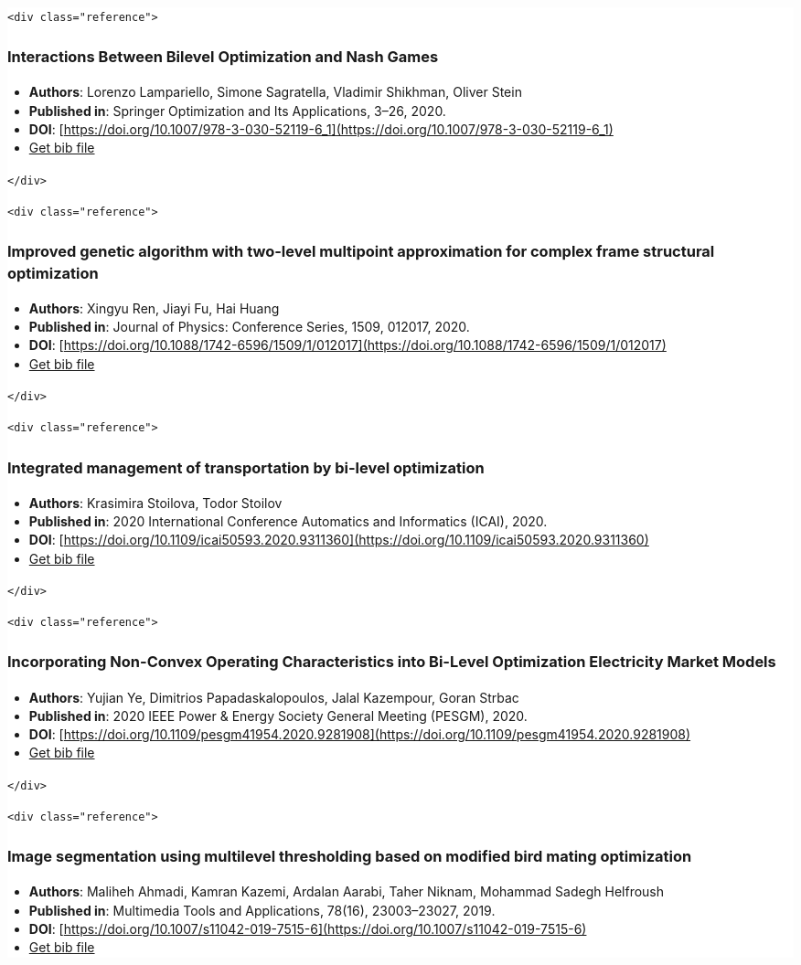 ~~~
~~~
~~~
<div class="reference">
~~~
### Interactions Between Bilevel Optimization and Nash Games
- **Authors**: Lorenzo Lampariello, Simone Sagratella, Vladimir Shikhman, Oliver Stein
- **Published in**: Springer Optimization and Its Applications, 3–26, 2020.
- **DOI**: [https://doi.org/10.1007/978-3-030-52119-6_1](https://doi.org/10.1007/978-3-030-52119-6_1)
- [Get bib file](/bib-files/I/Lampariello_2020_12.bib)
~~~
</div>
~~~
~~~
<div class="reference">
~~~
### Improved genetic algorithm with two-level multipoint approximation for complex frame structural optimization
- **Authors**: Xingyu Ren, Jiayi Fu, Hai Huang
- **Published in**: Journal of Physics: Conference Series, 1509, 012017, 2020.
- **DOI**: [https://doi.org/10.1088/1742-6596/1509/1/012017](https://doi.org/10.1088/1742-6596/1509/1/012017)
- [Get bib file](/bib-files/I/Ren_2015_75.bib)
~~~
</div>
~~~
~~~
<div class="reference">
~~~
### Integrated management of transportation by bi-level optimization
- **Authors**: Krasimira Stoilova, Todor Stoilov
- **Published in**: 2020 International Conference Automatics and Informatics (ICAI), 2020.
- **DOI**: [https://doi.org/10.1109/icai50593.2020.9311360](https://doi.org/10.1109/icai50593.2020.9311360)
- [Get bib file](/bib-files/I/Stoilova_2020_23.bib)
~~~
</div>
~~~
~~~
<div class="reference">
~~~
### Incorporating Non-Convex Operating Characteristics into Bi-Level Optimization Electricity Market Models
- **Authors**: Yujian Ye, Dimitrios Papadaskalopoulos, Jalal Kazempour, Goran Strbac
- **Published in**: 2020 IEEE Power & Energy Society General Meeting (PESGM), 2020.
- **DOI**: [https://doi.org/10.1109/pesgm41954.2020.9281908](https://doi.org/10.1109/pesgm41954.2020.9281908)
- [Get bib file](/bib-files/I/Ye_2020_117.bib)
~~~
</div>
~~~
~~~
<div class="reference">
~~~
### Image segmentation using multilevel thresholding based on modified bird mating optimization
- **Authors**: Maliheh Ahmadi, Kamran Kazemi, Ardalan Aarabi, Taher Niknam, Mohammad Sadegh Helfroush
- **Published in**: Multimedia Tools and Applications, 78(16), 23003–23027, 2019.
- **DOI**: [https://doi.org/10.1007/s11042-019-7515-6](https://doi.org/10.1007/s11042-019-7515-6)
- [Get bib file](/bib-files/I/Ahmadi_2019_346.bib)
